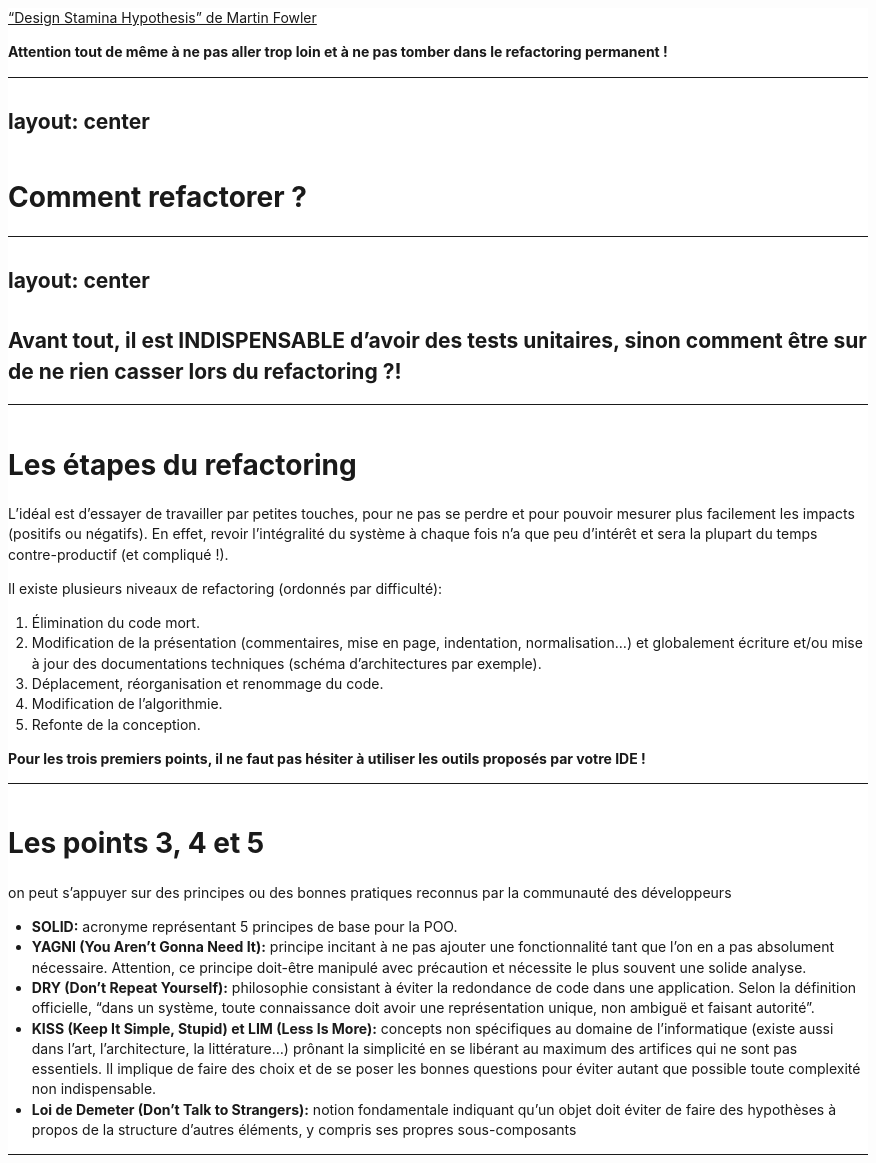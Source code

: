 [“Design Stamina Hypothesis” de Martin Fowler](https://martinfowler.com/bliki/DesignStaminaHypothesis.html)

**Attention tout de même à ne pas aller trop loin et à ne pas tomber dans le refactoring permanent !**

---
layout: center
---

# Comment refactorer ?

---
layout: center
---

## Avant tout, il est INDISPENSABLE d’avoir des tests unitaires, sinon comment être sur de ne rien casser lors du refactoring ?!

---

# Les étapes du refactoring

L’idéal est d’essayer de travailler par petites touches, pour ne pas se perdre et pour pouvoir mesurer plus facilement les impacts (positifs ou négatifs). En effet, revoir l’intégralité du système à chaque fois n’a que peu d’intérêt et sera la plupart du temps contre-productif (et compliqué !).

Il existe plusieurs niveaux de refactoring (ordonnés par difficulté):

1. Élimination du code mort.
2. Modification de la présentation (commentaires, mise en page, indentation, normalisation…) et globalement écriture et/ou mise à jour des documentations techniques (schéma d’architectures par exemple).
3. Déplacement, réorganisation et renommage du code.
4. Modification de l’algorithmie.
5. Refonte de la conception.

**Pour les trois premiers points, il ne faut pas hésiter à utiliser les outils proposés par votre IDE !**

---

# Les points 3, 4 et 5

on peut s’appuyer sur des principes ou des bonnes pratiques reconnus par la communauté des développeurs

- **SOLID:** acronyme représentant 5 principes de base pour la POO.
- **YAGNI (You Aren’t Gonna Need It):** principe incitant à ne pas ajouter une fonctionnalité tant que l’on en a pas absolument nécessaire. Attention, ce principe doit-être manipulé avec précaution et nécessite le plus souvent une solide analyse.
- **DRY (Don’t Repeat Yourself):** philosophie consistant à éviter la redondance de code dans une application. Selon la définition officielle, “dans un système, toute connaissance doit avoir une représentation unique, non ambiguë et faisant autorité”.
- **KISS (Keep It Simple, Stupid) et LIM (Less Is More):** concepts non spécifiques au domaine de l’informatique (existe aussi dans l’art, l’architecture, la littérature…) prônant la simplicité en se libérant au maximum des artifices qui ne sont pas essentiels. Il implique de faire des choix et de se poser les bonnes questions pour éviter autant que possible toute complexité non indispensable.
- **Loi de Demeter (Don’t Talk to Strangers):** notion fondamentale indiquant qu’un objet doit éviter de faire des hypothèses à propos de la structure d’autres éléments, y compris ses propres sous-composants

---